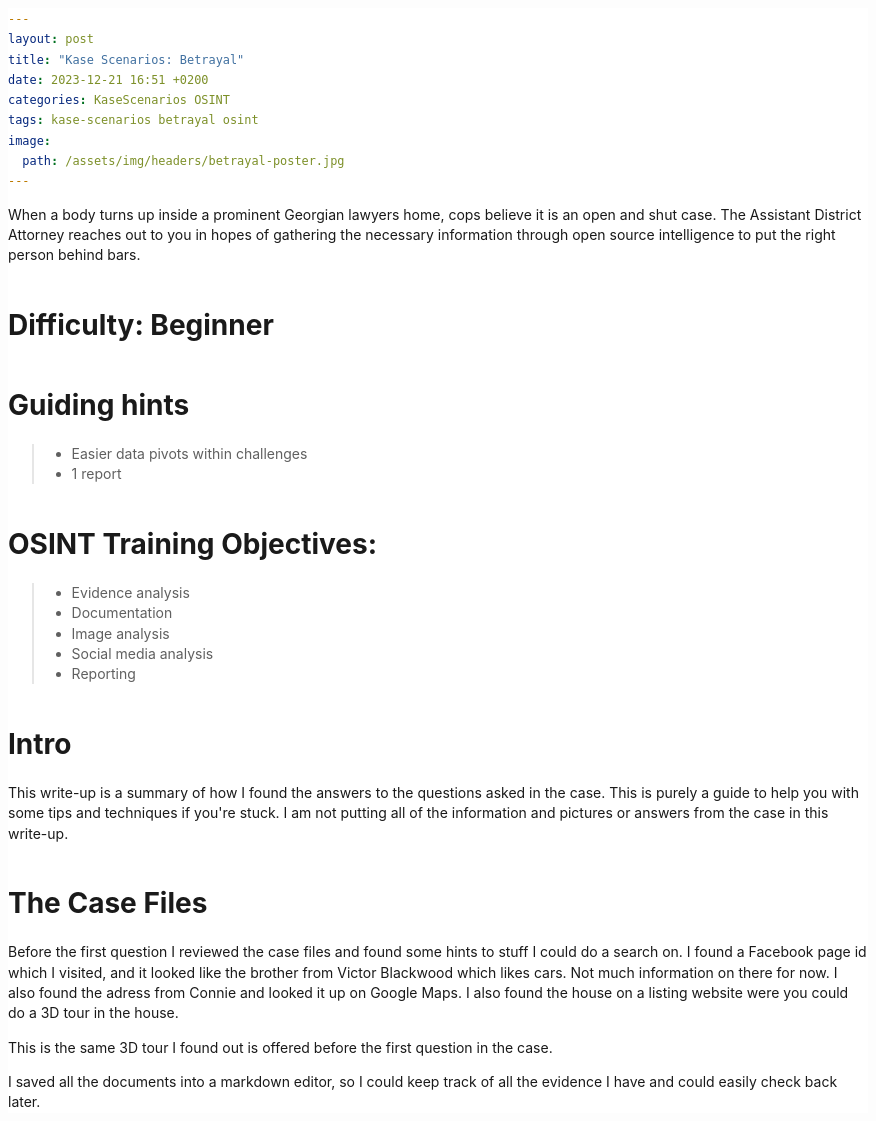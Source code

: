 ```yaml
---
layout: post
title: "Kase Scenarios: Betrayal"
date: 2023-12-21 16:51 +0200
categories: KaseScenarios OSINT
tags: kase-scenarios betrayal osint
image:
  path: /assets/img/headers/betrayal-poster.jpg
---
```


When a body turns up inside a prominent Georgian lawyers home, cops believe it is an open and shut case. The Assistant District Attorney reaches out to you in hopes of gathering the necessary information through open source intelligence to put the right person behind bars.

# Difficulty: Beginner

# Guiding hints
>- Easier data pivots within challenges
>- 1 report

# OSINT Training Objectives:

>- Evidence analysis
>- Documentation
>- Image analysis
>- Social media analysis
>- Reporting

# Intro

This write-up is a summary of how I found the answers to the questions asked in the case. This is purely a guide to help you with some tips and techniques if you're stuck. I am not putting all of the information and pictures or answers from the case in this write-up.

# The Case Files
Before the first question I reviewed the case files and found some hints to stuff I could do a search on. I found a Facebook page id which I visited, and it looked like the brother from Victor Blackwood which likes cars. Not much information on there for now. I also found the adress from Connie and looked it up on Google Maps. I also found the house on a listing website were you could do a 3D tour in the house.

This is the same 3D tour I found out is offered before the first question in the case.

I saved all the documents into a markdown editor, so I could keep track of all the evidence I have and could easily check back later.
